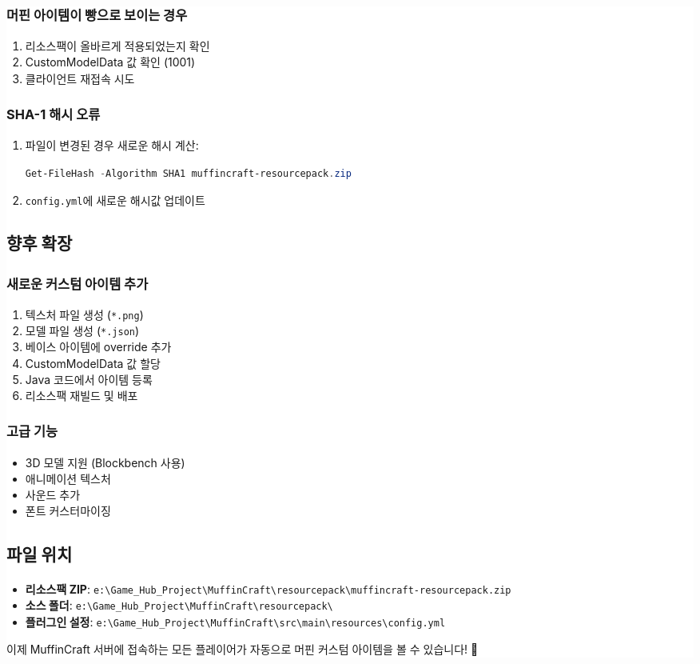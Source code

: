 ### 머핀 아이템이 빵으로 보이는 경우
1. 리소스팩이 올바르게 적용되었는지 확인
2. CustomModelData 값 확인 (1001)
3. 클라이언트 재접속 시도

### SHA-1 해시 오류
1. 파일이 변경된 경우 새로운 해시 계산:
   ```powershell
   Get-FileHash -Algorithm SHA1 muffincraft-resourcepack.zip
   ```
2. `config.yml`에 새로운 해시값 업데이트

## 향후 확장

### 새로운 커스텀 아이템 추가
1. 텍스처 파일 생성 (`*.png`)
2. 모델 파일 생성 (`*.json`)
3. 베이스 아이템에 override 추가
4. CustomModelData 값 할당
5. Java 코드에서 아이템 등록
6. 리소스팩 재빌드 및 배포

### 고급 기능
- 3D 모델 지원 (Blockbench 사용)
- 애니메이션 텍스처
- 사운드 추가
- 폰트 커스터마이징

## 파일 위치

- **리소스팩 ZIP**: `e:\Game_Hub_Project\MuffinCraft\resourcepack\muffincraft-resourcepack.zip`
- **소스 폴더**: `e:\Game_Hub_Project\MuffinCraft\resourcepack\`
- **플러그인 설정**: `e:\Game_Hub_Project\MuffinCraft\src\main\resources\config.yml`

이제 MuffinCraft 서버에 접속하는 모든 플레이어가 자동으로 머핀 커스텀 아이템을 볼 수 있습니다! 🧁
